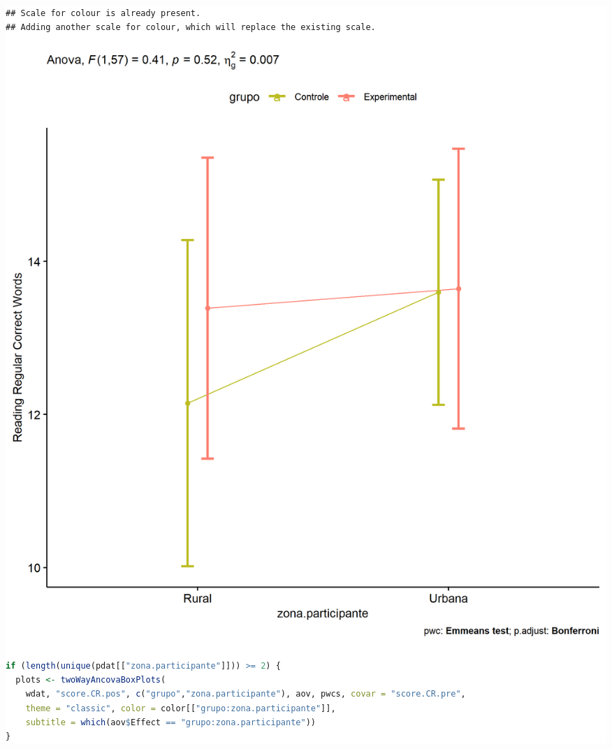     ## Scale for colour is already present.
    ## Adding another scale for colour, which will replace the existing scale.

![](aov-stari-score.CR_files/figure-gfm/unnamed-chunk-67-1.png)

``` r
if (length(unique(pdat[["zona.participante"]])) >= 2) {
  plots <- twoWayAncovaBoxPlots(
    wdat, "score.CR.pos", c("grupo","zona.participante"), aov, pwcs, covar = "score.CR.pre",
    theme = "classic", color = color[["grupo:zona.participante"]],
    subtitle = which(aov$Effect == "grupo:zona.participante"))
}
```
